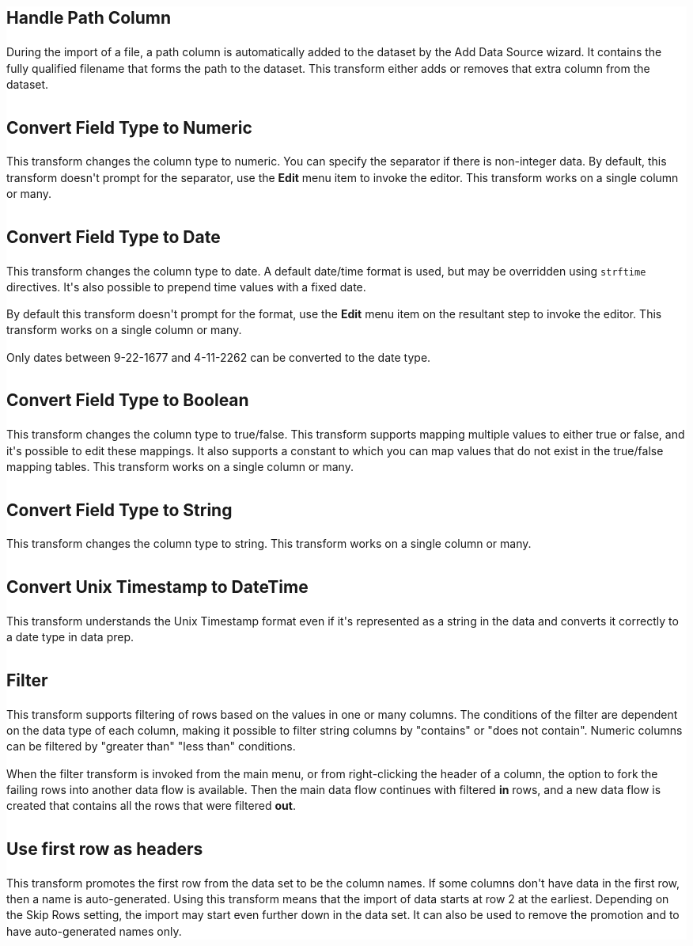 ## Handle Path Column
During the import of a file, a path column is automatically added to the dataset by the Add Data Source wizard. It contains the fully qualified filename that forms the path to the dataset. This transform either adds or removes that extra column from the dataset.

## Convert Field Type to Numeric
This transform changes the column type to numeric. You can specify the separator if there is non-integer data. By default, this transform doesn't prompt for the separator, use the **Edit** menu item to invoke the editor. This transform works on a single column or many.

## Convert Field Type to Date
This transform changes the column type to date. A default date/time format is used, but may be overridden using `strftime` directives. It's also possible to prepend time values with a fixed date.

By default this transform doesn't prompt for the format, use the **Edit** menu item on the resultant step to invoke the editor. This transform works on a single column or many.

Only dates between 9-22-1677 and 4-11-2262 can be converted to the date type.

## Convert Field Type to Boolean
This transform changes the column type to true/false. This transform supports mapping multiple values to either true or false, and it's possible to edit these mappings. It also supports a constant to which you can map values that do not exist in the true/false mapping tables. This transform works on a single column or many.

## Convert Field Type to String
This transform changes the column type to string. This transform works on a single column or many.

## Convert Unix Timestamp to DateTime
This transform understands the Unix Timestamp format even if it's represented as a string in the data and converts it correctly to a date type in data prep.

## Filter
This transform supports filtering of rows based on the values in one or many columns. The conditions of the filter are dependent on the data type of each column, making it possible to filter string columns by "contains" or "does not contain". Numeric columns can be filtered by "greater than" "less than" conditions.

When the filter transform is invoked from the main menu, or from right-clicking the header of a column, the option to fork the failing rows into another data flow is available. Then the main data flow continues with filtered **in** rows, and a new data flow is created that contains all the rows that were filtered **out**.

## Use first row as headers
This transform promotes the first row from the data set to be the column names. If some columns don't have data in the first row, then a name is auto-generated. Using this transform means that the import of data starts at row 2 at the earliest. Depending on the Skip Rows setting, the import may start even further down in the data set. It can also be used to remove the promotion and to have auto-generated names only.

